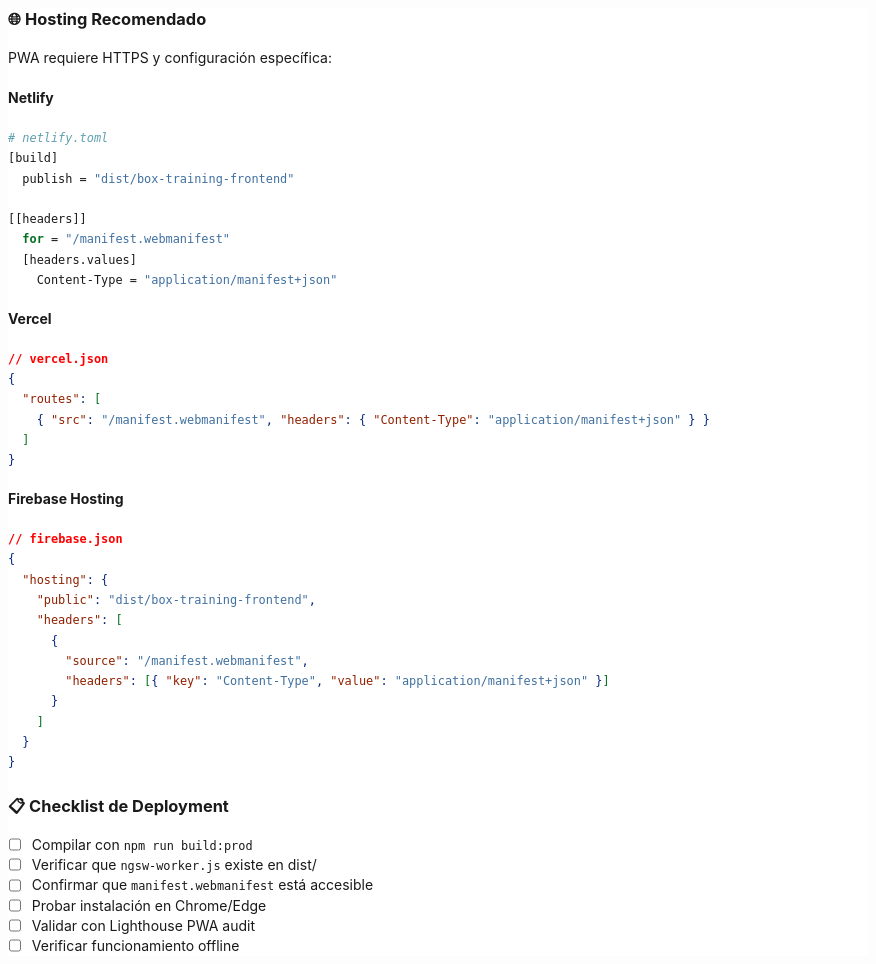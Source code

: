 ### 🌐 **Hosting Recomendado**

PWA requiere HTTPS y configuración específica:

#### **Netlify**

```bash
# netlify.toml
[build]
  publish = "dist/box-training-frontend"

[[headers]]
  for = "/manifest.webmanifest"
  [headers.values]
    Content-Type = "application/manifest+json"
```

#### **Vercel**

```json
// vercel.json
{
  "routes": [
    { "src": "/manifest.webmanifest", "headers": { "Content-Type": "application/manifest+json" } }
  ]
}
```

#### **Firebase Hosting**

```json
// firebase.json
{
  "hosting": {
    "public": "dist/box-training-frontend",
    "headers": [
      {
        "source": "/manifest.webmanifest",
        "headers": [{ "key": "Content-Type", "value": "application/manifest+json" }]
      }
    ]
  }
}
```

### 📋 **Checklist de Deployment**

- [ ] Compilar con `npm run build:prod`
- [ ] Verificar que `ngsw-worker.js` existe en dist/
- [ ] Confirmar que `manifest.webmanifest` está accesible
- [ ] Probar instalación en Chrome/Edge
- [ ] Validar con Lighthouse PWA audit
- [ ] Verificar funcionamiento offline
